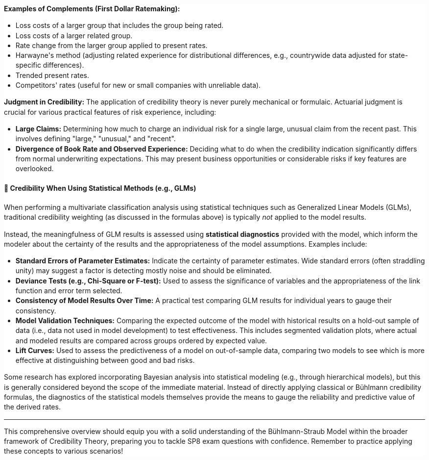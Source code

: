 **Examples of Complements (First Dollar Ratemaking):**

* Loss costs of a larger group that includes the group being rated.  
* Loss costs of a larger related group.  
* Rate change from the larger group applied to present rates.  
* Harwayne's method (adjusting related experience for distributional differences, e.g., countrywide data adjusted for state-specific differences).  
* Trended present rates.  
* Competitors' rates (useful for new or small companies with unreliable data).

**Judgment in Credibility:** The application of credibility theory is never purely mechanical or formulaic. Actuarial judgment is crucial for various practical features of risk experience, including:

* **Large Claims:** Determining how much to charge an individual risk for a single large, unusual claim from the recent past. This involves defining "large," "unusual," and "recent".  
* **Divergence of Book Rate and Observed Experience:** Deciding what to do when the credibility indication significantly differs from normal underwriting expectations. This may present business opportunities or considerable risks if key features are overlooked.

#### **🔹 Credibility When Using Statistical Methods (e.g., GLMs)**

When performing a multivariate classification analysis using statistical techniques such as Generalized Linear Models (GLMs), traditional credibility weighting (as discussed in the formulas above) is typically *not* applied to the model results.

Instead, the meaningfulness of GLM results is assessed using **statistical diagnostics** provided with the model, which inform the modeler about the certainty of the results and the appropriateness of the model assumptions. Examples include:

* **Standard Errors of Parameter Estimates:** Indicate the certainty of parameter estimates. Wide standard errors (often straddling unity) may suggest a factor is detecting mostly noise and should be eliminated.  
* **Deviance Tests (e.g., Chi-Square or F-test):** Used to assess the significance of variables and the appropriateness of the link function and error term selected.  
* **Consistency of Model Results Over Time:** A practical test comparing GLM results for individual years to gauge their consistency.  
* **Model Validation Techniques:** Comparing the expected outcome of the model with historical results on a hold-out sample of data (i.e., data not used in model development) to test effectiveness. This includes segmented validation plots, where actual and modeled results are compared across groups ordered by expected value.  
* **Lift Curves:** Used to assess the predictiveness of a model on out-of-sample data, comparing two models to see which is more effective at distinguishing between good and bad risks.

Some research has explored incorporating Bayesian analysis into statistical modeling (e.g., through hierarchical models), but this is generally considered beyond the scope of the immediate material. Instead of directly applying classical or Bühlmann credibility formulas, the diagnostics of the statistical models themselves provide the means to gauge the reliability and predictive value of the derived rates.

---

This comprehensive overview should equip you with a solid understanding of the Bühlmann-Straub Model within the broader framework of Credibility Theory, preparing you to tackle SP8 exam questions with confidence. Remember to practice applying these concepts to various scenarios\!

